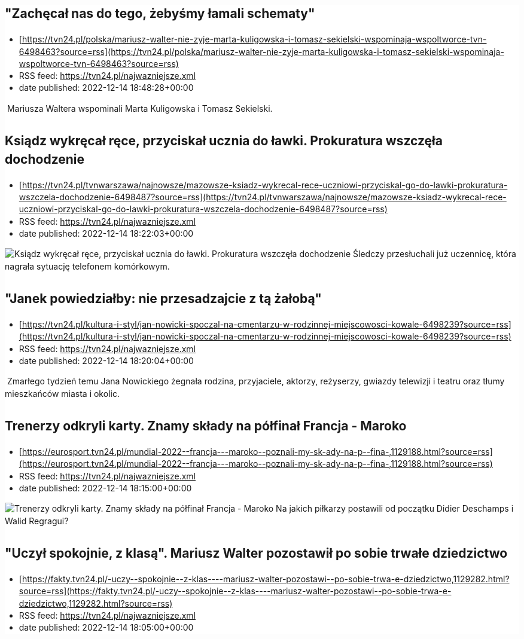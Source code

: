 ## "Zachęcał nas do tego, żebyśmy łamali schematy"
 - [https://tvn24.pl/polska/mariusz-walter-nie-zyje-marta-kuligowska-i-tomasz-sekielski-wspominaja-wspoltworce-tvn-6498463?source=rss](https://tvn24.pl/polska/mariusz-walter-nie-zyje-marta-kuligowska-i-tomasz-sekielski-wspominaja-wspoltworce-tvn-6498463?source=rss)
 - RSS feed: https://tvn24.pl/najwazniejsze.xml
 - date published: 2022-12-14 18:48:28+00:00

<img alt="" src="https://tvn24.pl/najnowsze/cdn-zdjecie-3ell8m-marta-kuligowska-i-tomasz-sekielski-6497991/alternates/LANDSCAPE_1280" />
    Mariusza Waltera wspominali Marta Kuligowska i Tomasz Sekielski.

## Ksiądz wykręcał ręce, przyciskał ucznia do ławki. Prokuratura wszczęła dochodzenie
 - [https://tvn24.pl/tvnwarszawa/najnowsze/mazowsze-ksiadz-wykrecal-rece-uczniowi-przyciskal-go-do-lawki-prokuratura-wszczela-dochodzenie-6498487?source=rss](https://tvn24.pl/tvnwarszawa/najnowsze/mazowsze-ksiadz-wykrecal-rece-uczniowi-przyciskal-go-do-lawki-prokuratura-wszczela-dochodzenie-6498487?source=rss)
 - RSS feed: https://tvn24.pl/najwazniejsze.xml
 - date published: 2022-12-14 18:22:03+00:00

<img alt="Ksiądz wykręcał ręce, przyciskał ucznia do ławki. Prokuratura wszczęła dochodzenie" src="https://tvn24.pl/tvnwarszawa/najnowsze/cdn-zdjecie-onaqkm-do-zdarzenia-doszlo-w-jednej-ze-szkol-na-mazowszu-6466042/alternates/LANDSCAPE_1280" />
    Śledczy przesłuchali już uczennicę, która nagrała sytuację telefonem komórkowym.

## "Janek powiedziałby: nie przesadzajcie z tą żałobą"
 - [https://tvn24.pl/kultura-i-styl/jan-nowicki-spoczal-na-cmentarzu-w-rodzinnej-miejscowosci-kowale-6498239?source=rss](https://tvn24.pl/kultura-i-styl/jan-nowicki-spoczal-na-cmentarzu-w-rodzinnej-miejscowosci-kowale-6498239?source=rss)
 - RSS feed: https://tvn24.pl/najwazniejsze.xml
 - date published: 2022-12-14 18:20:04+00:00

<img alt="" src="https://tvn24.pl/najnowsze/cdn-zdjecie-sglx2b-jan-nowicki-spoczal-w-srode-na-cmentarzu-w-kowalu-6498282/alternates/LANDSCAPE_1280" />
    Zmarłego tydzień temu Jana Nowickiego żegnała rodzina, przyjaciele, aktorzy, reżyserzy, gwiazdy telewizji i teatru oraz tłumy mieszkańców miasta i okolic.

## Trenerzy odkryli karty. Znamy składy na półfinał Francja - Maroko
 - [https://eurosport.tvn24.pl/mundial-2022--francja---maroko--poznali-my-sk-ady-na-p--fina-,1129188.html?source=rss](https://eurosport.tvn24.pl/mundial-2022--francja---maroko--poznali-my-sk-ady-na-p--fina-,1129188.html?source=rss)
 - RSS feed: https://tvn24.pl/najwazniejsze.xml
 - date published: 2022-12-14 18:15:00+00:00

<img alt="Trenerzy odkryli karty. Znamy składy na półfinał Francja - Maroko" src="https://tvn24.pl/najnowsze/cdn-zdjecie-lcg2lu-francja-zagra-z-marokiem-w-polfinale-ms-6495896/alternates/LANDSCAPE_1280" />
    Na jakich piłkarzy postawili od początku Didier Deschamps i Walid Regragui?

## "Uczył spokojnie, z klasą". Mariusz Walter pozostawił po sobie trwałe dziedzictwo
 - [https://fakty.tvn24.pl/-uczy--spokojnie--z-klas----mariusz-walter-pozostawi--po-sobie-trwa-e-dziedzictwo,1129282.html?source=rss](https://fakty.tvn24.pl/-uczy--spokojnie--z-klas----mariusz-walter-pozostawi--po-sobie-trwa-e-dziedzictwo,1129282.html?source=rss)
 - RSS feed: https://tvn24.pl/najwazniejsze.xml
 - date published: 2022-12-14 18:05:00+00:00
